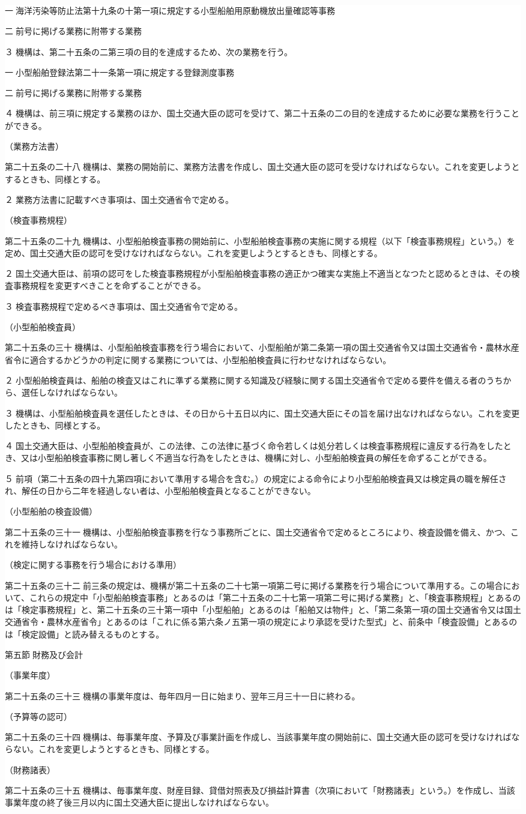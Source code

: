 一 海洋汚染等防止法第十九条の十第一項に規定する小型船舶用原動機放出量確認等事務

二 前号に掲げる業務に附帯する業務

３ 機構は、第二十五条の二第三項の目的を達成するため、次の業務を行う。

一 小型船舶登録法第二十一条第一項に規定する登録測度事務

二 前号に掲げる業務に附帯する業務

４ 機構は、前三項に規定する業務のほか、国土交通大臣の認可を受けて、第二十五条の二の目的を達成するために必要な業務を行うことができる。

（業務方法書）

第二十五条の二十八 機構は、業務の開始前に、業務方法書を作成し、国土交通大臣の認可を受けなければならない。これを変更しようとするときも、同様とする。

２ 業務方法書に記載すべき事項は、国土交通省令で定める。

（検査事務規程）

第二十五条の二十九 機構は、小型船舶検査事務の開始前に、小型船舶検査事務の実施に関する規程（以下「検査事務規程」という。）を定め、国土交通大臣の認可を受けなければならない。これを変更しようとするときも、同様とする。

２ 国土交通大臣は、前項の認可をした検査事務規程が小型船舶検査事務の適正かつ確実な実施上不適当となつたと認めるときは、その検査事務規程を変更すべきことを命ずることができる。

３ 検査事務規程で定めるべき事項は、国土交通省令で定める。

（小型船舶検査員）

第二十五条の三十 機構は、小型船舶検査事務を行う場合において、小型船舶が第二条第一項の国土交通省令又は国土交通省令・農林水産省令に適合するかどうかの判定に関する業務については、小型船舶検査員に行わせなければならない。

２ 小型船舶検査員は、船舶の検査又はこれに準ずる業務に関する知識及び経験に関する国土交通省令で定める要件を備える者のうちから、選任しなければならない。

３ 機構は、小型船舶検査員を選任したときは、その日から十五日以内に、国土交通大臣にその旨を届け出なければならない。これを変更したときも、同様とする。

４ 国土交通大臣は、小型船舶検査員が、この法律、この法律に基づく命令若しくは処分若しくは検査事務規程に違反する行為をしたとき、又は小型船舶検査事務に関し著しく不適当な行為をしたときは、機構に対し、小型船舶検査員の解任を命ずることができる。

５ 前項（第二十五条の四十九第四項において準用する場合を含む。）の規定による命令により小型船舶検査員又は検定員の職を解任され、解任の日から二年を経過しない者は、小型船舶検査員となることができない。

（小型船舶の検査設備）

第二十五条の三十一 機構は、小型船舶検査事務を行なう事務所ごとに、国土交通省令で定めるところにより、検査設備を備え、かつ、これを維持しなければならない。

（検定に関する事務を行う場合における準用）

第二十五条の三十二 前三条の規定は、機構が第二十五条の二十七第一項第二号に掲げる業務を行う場合について準用する。この場合において、これらの規定中「小型船舶検査事務」とあるのは「第二十五条の二十七第一項第二号に掲げる業務」と、「検査事務規程」とあるのは「検定事務規程」と、第二十五条の三十第一項中「小型船舶」とあるのは「船舶又は物件」と、「第二条第一項の国土交通省令又は国土交通省令・農林水産省令」とあるのは「これに係る第六条ノ五第一項の規定により承認を受けた型式」と、前条中「検査設備」とあるのは「検定設備」と読み替えるものとする。

第五節 財務及び会計

（事業年度）

第二十五条の三十三 機構の事業年度は、毎年四月一日に始まり、翌年三月三十一日に終わる。

（予算等の認可）

第二十五条の三十四 機構は、毎事業年度、予算及び事業計画を作成し、当該事業年度の開始前に、国土交通大臣の認可を受けなければならない。これを変更しようとするときも、同様とする。

（財務諸表）

第二十五条の三十五 機構は、毎事業年度、財産目録、貸借対照表及び損益計算書（次項において「財務諸表」という。）を作成し、当該事業年度の終了後三月以内に国土交通大臣に提出しなければならない。
